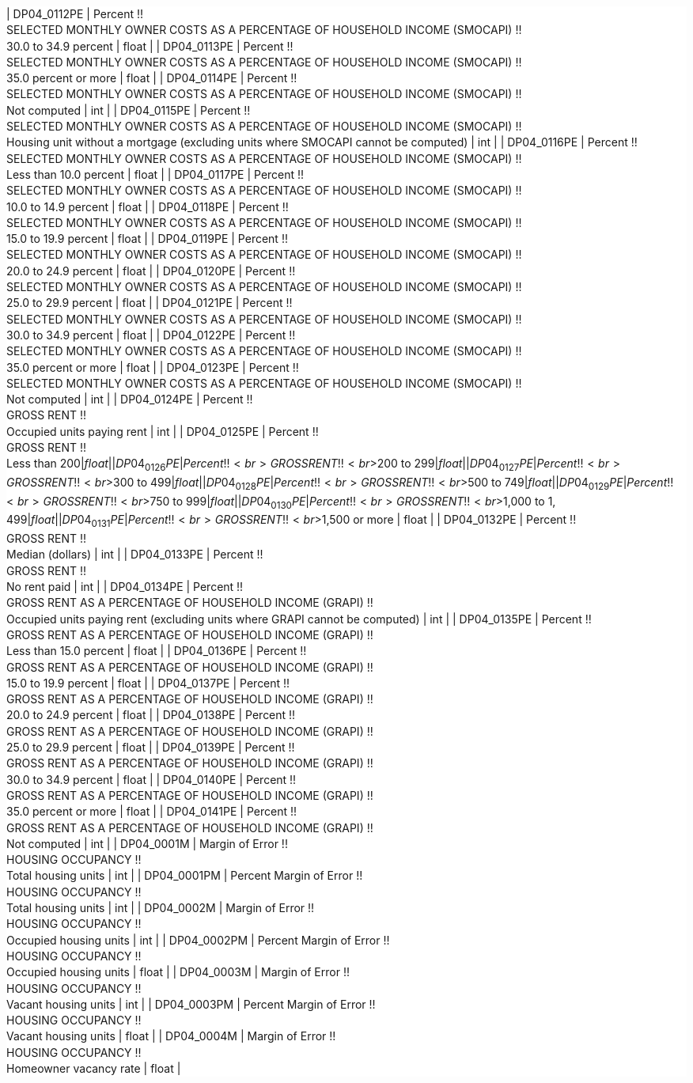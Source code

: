 | DP04_0112PE | Percent !!<br>SELECTED MONTHLY OWNER COSTS AS A PERCENTAGE OF HOUSEHOLD INCOME (SMOCAPI) !!<br>30.0 to 34.9 percent | float |
| DP04_0113PE | Percent !!<br>SELECTED MONTHLY OWNER COSTS AS A PERCENTAGE OF HOUSEHOLD INCOME (SMOCAPI) !!<br>35.0 percent or more | float |
| DP04_0114PE | Percent !!<br>SELECTED MONTHLY OWNER COSTS AS A PERCENTAGE OF HOUSEHOLD INCOME (SMOCAPI) !!<br>Not computed | int |
| DP04_0115PE | Percent !!<br>SELECTED MONTHLY OWNER COSTS AS A PERCENTAGE OF HOUSEHOLD INCOME (SMOCAPI) !!<br>Housing unit without a mortgage (excluding units where SMOCAPI cannot be computed) | int |
| DP04_0116PE | Percent !!<br>SELECTED MONTHLY OWNER COSTS AS A PERCENTAGE OF HOUSEHOLD INCOME (SMOCAPI) !!<br>Less than 10.0 percent | float |
| DP04_0117PE | Percent !!<br>SELECTED MONTHLY OWNER COSTS AS A PERCENTAGE OF HOUSEHOLD INCOME (SMOCAPI) !!<br>10.0 to 14.9 percent | float |
| DP04_0118PE | Percent !!<br>SELECTED MONTHLY OWNER COSTS AS A PERCENTAGE OF HOUSEHOLD INCOME (SMOCAPI) !!<br>15.0 to 19.9 percent | float |
| DP04_0119PE | Percent !!<br>SELECTED MONTHLY OWNER COSTS AS A PERCENTAGE OF HOUSEHOLD INCOME (SMOCAPI) !!<br>20.0 to 24.9 percent | float |
| DP04_0120PE | Percent !!<br>SELECTED MONTHLY OWNER COSTS AS A PERCENTAGE OF HOUSEHOLD INCOME (SMOCAPI) !!<br>25.0 to 29.9 percent | float |
| DP04_0121PE | Percent !!<br>SELECTED MONTHLY OWNER COSTS AS A PERCENTAGE OF HOUSEHOLD INCOME (SMOCAPI) !!<br>30.0 to 34.9 percent | float |
| DP04_0122PE | Percent !!<br>SELECTED MONTHLY OWNER COSTS AS A PERCENTAGE OF HOUSEHOLD INCOME (SMOCAPI) !!<br>35.0 percent or more | float |
| DP04_0123PE | Percent !!<br>SELECTED MONTHLY OWNER COSTS AS A PERCENTAGE OF HOUSEHOLD INCOME (SMOCAPI) !!<br>Not computed | int |
| DP04_0124PE | Percent !!<br>GROSS RENT !!<br>Occupied units paying rent | int |
| DP04_0125PE | Percent !!<br>GROSS RENT !!<br>Less than $200 | float |
| DP04_0126PE | Percent !!<br>GROSS RENT !!<br>$200 to $299 | float |
| DP04_0127PE | Percent !!<br>GROSS RENT !!<br>$300 to $499 | float |
| DP04_0128PE | Percent !!<br>GROSS RENT !!<br>$500 to $749 | float |
| DP04_0129PE | Percent !!<br>GROSS RENT !!<br>$750 to $999 | float |
| DP04_0130PE | Percent !!<br>GROSS RENT !!<br>$1,000 to $1,499 | float |
| DP04_0131PE | Percent !!<br>GROSS RENT !!<br>$1,500 or more | float |
| DP04_0132PE | Percent !!<br>GROSS RENT !!<br>Median (dollars) | int |
| DP04_0133PE | Percent !!<br>GROSS RENT !!<br>No rent paid | int |
| DP04_0134PE | Percent !!<br>GROSS RENT AS A PERCENTAGE OF HOUSEHOLD INCOME (GRAPI) !!<br>Occupied units paying rent (excluding units where GRAPI cannot be computed) | int |
| DP04_0135PE | Percent !!<br>GROSS RENT AS A PERCENTAGE OF HOUSEHOLD INCOME (GRAPI) !!<br>Less than 15.0 percent | float |
| DP04_0136PE | Percent !!<br>GROSS RENT AS A PERCENTAGE OF HOUSEHOLD INCOME (GRAPI) !!<br>15.0 to 19.9 percent | float |
| DP04_0137PE | Percent !!<br>GROSS RENT AS A PERCENTAGE OF HOUSEHOLD INCOME (GRAPI) !!<br>20.0 to 24.9 percent | float |
| DP04_0138PE | Percent !!<br>GROSS RENT AS A PERCENTAGE OF HOUSEHOLD INCOME (GRAPI) !!<br>25.0 to 29.9 percent | float |
| DP04_0139PE | Percent !!<br>GROSS RENT AS A PERCENTAGE OF HOUSEHOLD INCOME (GRAPI) !!<br>30.0 to 34.9 percent | float |
| DP04_0140PE | Percent !!<br>GROSS RENT AS A PERCENTAGE OF HOUSEHOLD INCOME (GRAPI) !!<br>35.0 percent or more | float |
| DP04_0141PE | Percent !!<br>GROSS RENT AS A PERCENTAGE OF HOUSEHOLD INCOME (GRAPI) !!<br>Not computed | int |
| DP04_0001M | Margin of Error !!<br>HOUSING OCCUPANCY !!<br>Total housing units | int |
| DP04_0001PM | Percent Margin of Error !!<br>HOUSING OCCUPANCY !!<br>Total housing units | int |
| DP04_0002M | Margin of Error !!<br>HOUSING OCCUPANCY !!<br>Occupied housing units | int |
| DP04_0002PM | Percent Margin of Error !!<br>HOUSING OCCUPANCY !!<br>Occupied housing units | float |
| DP04_0003M | Margin of Error !!<br>HOUSING OCCUPANCY !!<br>Vacant housing units | int |
| DP04_0003PM | Percent Margin of Error !!<br>HOUSING OCCUPANCY !!<br>Vacant housing units | float |
| DP04_0004M | Margin of Error !!<br>HOUSING OCCUPANCY !!<br>Homeowner vacancy rate | float |